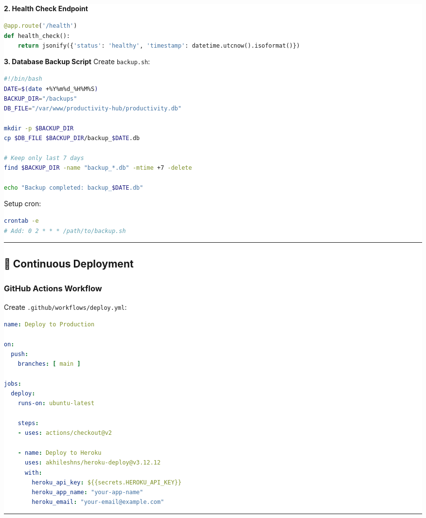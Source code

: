 **2. Health Check Endpoint**
```python
@app.route('/health')
def health_check():
    return jsonify({'status': 'healthy', 'timestamp': datetime.utcnow().isoformat()})
```

**3. Database Backup Script**
Create `backup.sh`:
```bash
#!/bin/bash
DATE=$(date +%Y%m%d_%H%M%S)
BACKUP_DIR="/backups"
DB_FILE="/var/www/productivity-hub/productivity.db"

mkdir -p $BACKUP_DIR
cp $DB_FILE $BACKUP_DIR/backup_$DATE.db

# Keep only last 7 days
find $BACKUP_DIR -name "backup_*.db" -mtime +7 -delete

echo "Backup completed: backup_$DATE.db"
```

Setup cron:
```bash
crontab -e
# Add: 0 2 * * * /path/to/backup.sh
```

---

## 🔄 Continuous Deployment

### GitHub Actions Workflow
Create `.github/workflows/deploy.yml`:
```yaml
name: Deploy to Production

on:
  push:
    branches: [ main ]

jobs:
  deploy:
    runs-on: ubuntu-latest
    
    steps:
    - uses: actions/checkout@v2
    
    - name: Deploy to Heroku
      uses: akhileshns/heroku-deploy@v3.12.12
      with:
        heroku_api_key: ${{secrets.HEROKU_API_KEY}}
        heroku_app_name: "your-app-name"
        heroku_email: "your-email@example.com"
```

---
